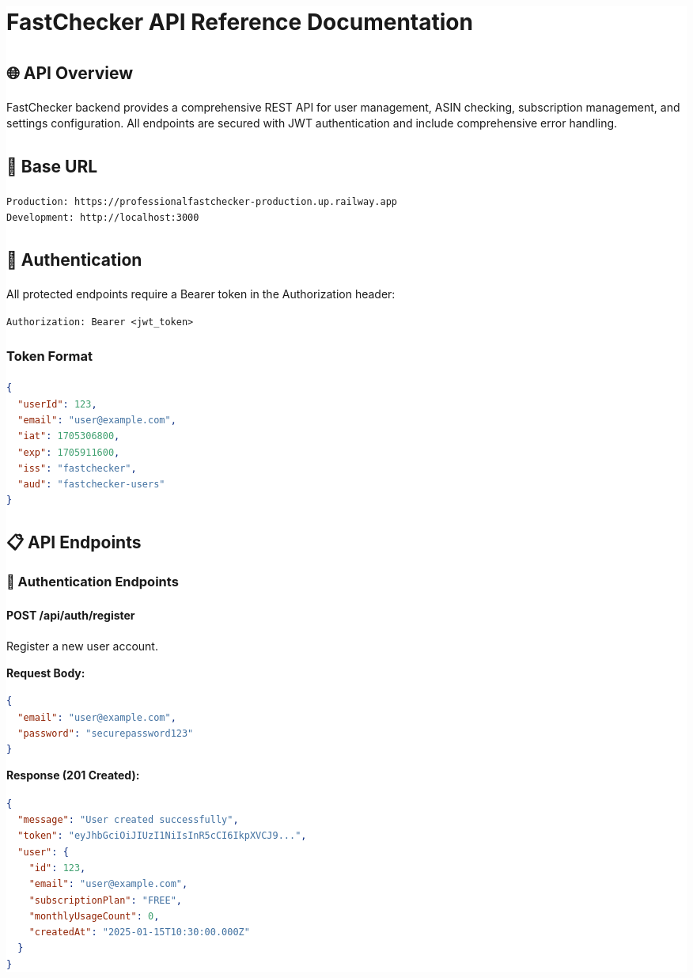 # FastChecker API Reference Documentation

## 🌐 API Overview

FastChecker backend provides a comprehensive REST API for user management, ASIN checking, subscription management, and settings configuration. All endpoints are secured with JWT authentication and include comprehensive error handling.

## 🔗 Base URL

```
Production: https://professionalfastchecker-production.up.railway.app
Development: http://localhost:3000
```

## 🔐 Authentication

All protected endpoints require a Bearer token in the Authorization header:

```http
Authorization: Bearer <jwt_token>
```

### Token Format
```json
{
  "userId": 123,
  "email": "user@example.com",
  "iat": 1705306800,
  "exp": 1705911600,
  "iss": "fastchecker",
  "aud": "fastchecker-users"
}
```

## 📋 API Endpoints

### 🔐 Authentication Endpoints

#### POST /api/auth/register
Register a new user account.

**Request Body:**
```json
{
  "email": "user@example.com",
  "password": "securepassword123"
}
```

**Response (201 Created):**
```json
{
  "message": "User created successfully",
  "token": "eyJhbGciOiJIUzI1NiIsInR5cCI6IkpXVCJ9...",
  "user": {
    "id": 123,
    "email": "user@example.com",
    "subscriptionPlan": "FREE",
    "monthlyUsageCount": 0,
    "createdAt": "2025-01-15T10:30:00.000Z"
  }
}
```